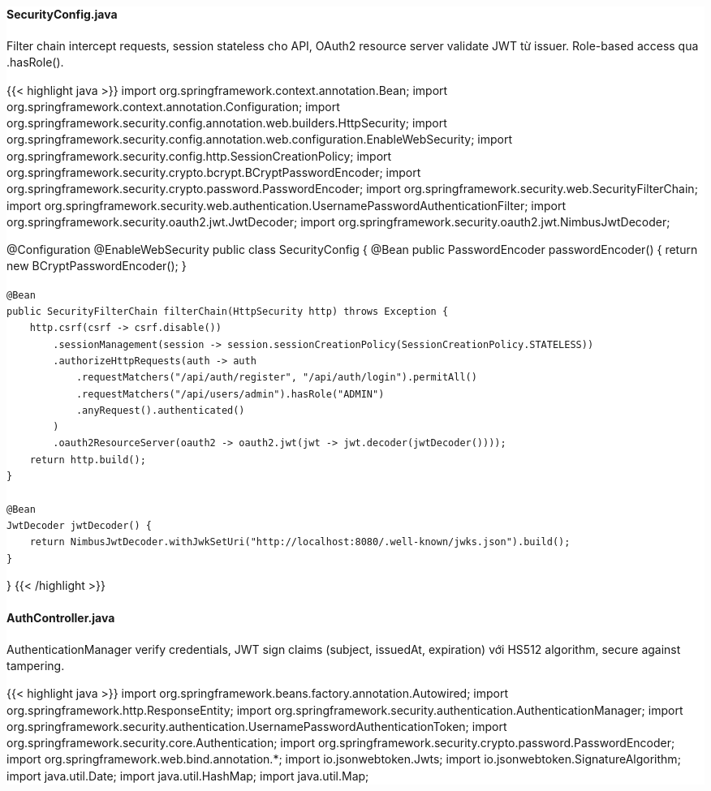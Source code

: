 #### SecurityConfig.java
Filter chain intercept requests, session stateless cho API, OAuth2 resource server validate JWT từ issuer. Role-based access qua .hasRole().

{{< highlight java >}}
import org.springframework.context.annotation.Bean;
import org.springframework.context.annotation.Configuration;
import org.springframework.security.config.annotation.web.builders.HttpSecurity;
import org.springframework.security.config.annotation.web.configuration.EnableWebSecurity;
import org.springframework.security.config.http.SessionCreationPolicy;
import org.springframework.security.crypto.bcrypt.BCryptPasswordEncoder;
import org.springframework.security.crypto.password.PasswordEncoder;
import org.springframework.security.web.SecurityFilterChain;
import org.springframework.security.web.authentication.UsernamePasswordAuthenticationFilter;
import org.springframework.security.oauth2.jwt.JwtDecoder;
import org.springframework.security.oauth2.jwt.NimbusJwtDecoder;

@Configuration
@EnableWebSecurity
public class SecurityConfig {
    @Bean
    public PasswordEncoder passwordEncoder() {
        return new BCryptPasswordEncoder();
    }

    @Bean
    public SecurityFilterChain filterChain(HttpSecurity http) throws Exception {
        http.csrf(csrf -> csrf.disable())
            .sessionManagement(session -> session.sessionCreationPolicy(SessionCreationPolicy.STATELESS))
            .authorizeHttpRequests(auth -> auth
                .requestMatchers("/api/auth/register", "/api/auth/login").permitAll()
                .requestMatchers("/api/users/admin").hasRole("ADMIN")
                .anyRequest().authenticated()
            )
            .oauth2ResourceServer(oauth2 -> oauth2.jwt(jwt -> jwt.decoder(jwtDecoder())));
        return http.build();
    }

    @Bean
    JwtDecoder jwtDecoder() {
        return NimbusJwtDecoder.withJwkSetUri("http://localhost:8080/.well-known/jwks.json").build();
    }
}
{{< /highlight >}}

#### AuthController.java
AuthenticationManager verify credentials, JWT sign claims (subject, issuedAt, expiration) với HS512 algorithm, secure against tampering.

{{< highlight java >}}
import org.springframework.beans.factory.annotation.Autowired;
import org.springframework.http.ResponseEntity;
import org.springframework.security.authentication.AuthenticationManager;
import org.springframework.security.authentication.UsernamePasswordAuthenticationToken;
import org.springframework.security.core.Authentication;
import org.springframework.security.crypto.password.PasswordEncoder;
import org.springframework.web.bind.annotation.*;
import io.jsonwebtoken.Jwts;
import io.jsonwebtoken.SignatureAlgorithm;
import java.util.Date;
import java.util.HashMap;
import java.util.Map;

